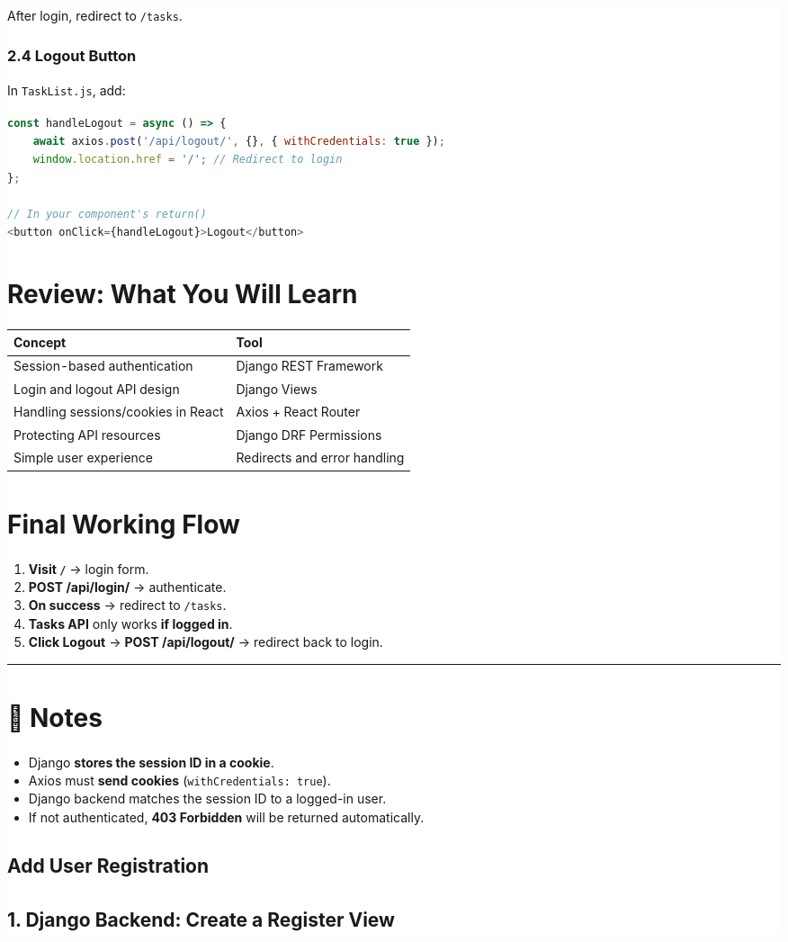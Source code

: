 After login, redirect to `/tasks`.


### 2.4 Logout Button

In `TaskList.js`, add:

```javascript
const handleLogout = async () => {
    await axios.post('/api/logout/', {}, { withCredentials: true });
    window.location.href = '/'; // Redirect to login
};

// In your component's return()
<button onClick={handleLogout}>Logout</button>
```

# Review: What You Will Learn

| Concept | Tool |
|:--------|:-----|
| Session-based authentication | Django REST Framework |
| Login and logout API design | Django Views |
| Handling sessions/cookies in React | Axios + React Router |
| Protecting API resources | Django DRF Permissions |
| Simple user experience | Redirects and error handling |


# Final Working Flow

1. **Visit `/`** → login form.
2. **POST /api/login/** → authenticate.
3. **On success** → redirect to `/tasks`.
4. **Tasks API** only works **if logged in**.
5. **Click Logout** → **POST /api/logout/** → redirect back to login.

---

# 📎 Notes

- Django **stores the session ID in a cookie**.
- Axios must **send cookies** (`withCredentials: true`).
- Django backend matches the session ID to a logged-in user.
- If not authenticated, **403 Forbidden** will be returned automatically.

## Add User Registration

## 1. Django Backend: Create a Register View

